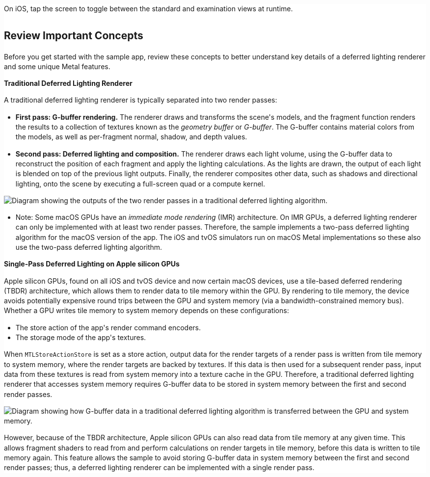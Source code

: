 On iOS, tap the screen to toggle between the standard and examination views at runtime.

## Review Important Concepts

Before you get started with the sample app, review these concepts to better understand key details of a deferred lighting renderer and some unique Metal features.

**Traditional Deferred Lighting Renderer**

A traditional deferred lighting renderer is typically separated into two render passes:

* **First pass: G-buffer rendering.** The renderer draws and transforms the scene's models, and the fragment function renders the results to a collection of textures known as the *geometry buffer* or *G-buffer*. The G-buffer contains material colors from the models, as well as per-fragment normal, shadow, and depth values.

* **Second pass: Deferred lighting and composition.** The renderer draws each light volume, using the G-buffer data to reconstruct the position of each fragment and apply the lighting calculations. As the lights are drawn, the output of each light is blended on top of the previous light outputs. Finally, the renderer composites other data, such as shadows and directional lighting, onto the scene by executing a full-screen quad or a compute kernel.

![Diagram showing the outputs of the two render passes in a traditional deferred lighting algorithm.](Documentation/TraditionalDeferredLighting.png)

- Note: Some macOS GPUs have an *immediate mode rendering* (IMR) architecture. On IMR GPUs, a deferred lighting renderer can only be implemented with at least two render passes. Therefore, the sample implements a two-pass deferred lighting algorithm for the macOS version of the app. The iOS and tvOS simulators run on macOS Metal implementations so these also use the two-pass deferred lighting algorithm.

**Single-Pass Deferred Lighting on Apple silicon GPUs**

Apple silicon GPUs, found on all iOS and tvOS device and now certain macOS devices, use a tile-based deferred rendering (TBDR) architecture, which allows them to render data to tile memory within the GPU. By rendering to tile memory, the device avoids potentially expensive round trips between the GPU and system memory (via a bandwidth-constrained memory bus). Whether a GPU writes tile memory to system memory depends on these configurations:

* The store action of the app's render command encoders.
* The storage mode of the app's textures.

When `MTLStoreActionStore` is set as a store action, output data for the render targets of a render pass is written from tile memory to system memory, where the render targets are backed by textures. If this data is then used for a subsequent render pass, input data from these textures is read from system memory into a texture cache in the GPU. Therefore, a traditional deferred lighting renderer that accesses system memory requires G-buffer data to be stored in system memory between the first and second render passes.

![Diagram showing how G-buffer data in a traditional deferred lighting algorithm is transferred between the GPU and system memory.](Documentation/TraditionalDeferredLightingOnTBDR.png)

However, because of the TBDR architecture, Apple silicon GPUs can also read data from tile memory at any given time. This allows fragment shaders to read from and perform calculations on render targets in tile memory, before this data is written to tile memory again. This feature allows the sample to avoid storing G-buffer data in system memory between the first and second render passes; thus, a deferred lighting renderer can be implemented with a single render pass.

